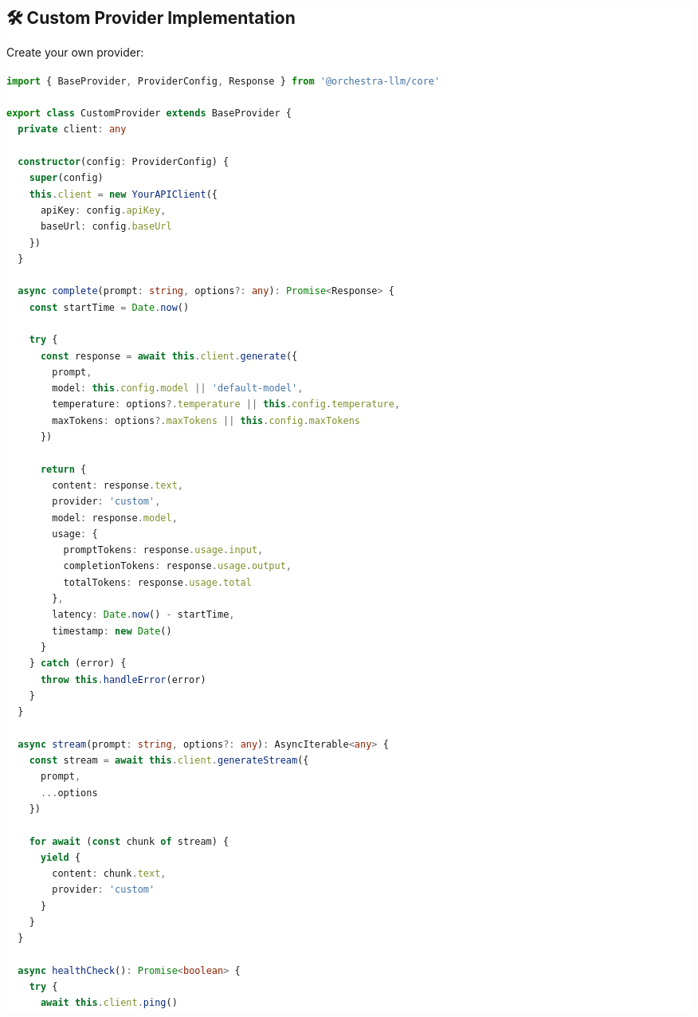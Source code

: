 
## 🛠️ Custom Provider Implementation

Create your own provider:

```typescript
import { BaseProvider, ProviderConfig, Response } from '@orchestra-llm/core'

export class CustomProvider extends BaseProvider {
  private client: any

  constructor(config: ProviderConfig) {
    super(config)
    this.client = new YourAPIClient({
      apiKey: config.apiKey,
      baseUrl: config.baseUrl
    })
  }

  async complete(prompt: string, options?: any): Promise<Response> {
    const startTime = Date.now()
    
    try {
      const response = await this.client.generate({
        prompt,
        model: this.config.model || 'default-model',
        temperature: options?.temperature || this.config.temperature,
        maxTokens: options?.maxTokens || this.config.maxTokens
      })

      return {
        content: response.text,
        provider: 'custom',
        model: response.model,
        usage: {
          promptTokens: response.usage.input,
          completionTokens: response.usage.output,
          totalTokens: response.usage.total
        },
        latency: Date.now() - startTime,
        timestamp: new Date()
      }
    } catch (error) {
      throw this.handleError(error)
    }
  }

  async stream(prompt: string, options?: any): AsyncIterable<any> {
    const stream = await this.client.generateStream({
      prompt,
      ...options
    })

    for await (const chunk of stream) {
      yield {
        content: chunk.text,
        provider: 'custom'
      }
    }
  }

  async healthCheck(): Promise<boolean> {
    try {
      await this.client.ping()
```